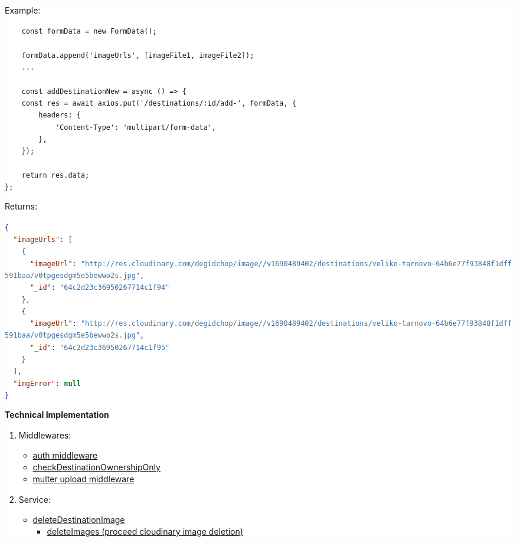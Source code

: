 Example:

```JS
    const formData = new FormData();

    formData.append('imageUrls', [imageFile1, imageFile2]);
    ...

    const addDestinationNew = async () => {
    const res = await axios.put('/destinations/:id/add-', formData, {
        headers: {
            'Content-Type': 'multipart/form-data',
        },
    });

    return res.data;
};
```

Returns:

```json
{
  "imageUrls": [
    {
      "imageUrl": "http://res.cloudinary.com/degidchop/image//v1690489402/destinations/veliko-tarnovo-64b6e77f93848f1dff591baa/v0tpgesdgm5e5bewwo2s.jpg",
      "_id": "64c2d23c36950267714c1f94"
    },
    {
      "imageUrl": "http://res.cloudinary.com/degidchop/image//v1690489402/destinations/veliko-tarnovo-64b6e77f93848f1dff591baa/v0tpgesdgm5e5bewwo2s.jpg",
      "_id": "64c2d23c36950267714c1f95"
    }
  ],
  "imgError": null
}
```

**Technical Implementation**

1. Middlewares:

   - [auth middleware](https://github.com/flnx/wheredoigo/blob/main/server/src/middlewares/auth.js)
   - [checkDestinationOwnershipOnly](https://github.com/flnx/wheredoigo/blob/main/server/src/middlewares/checkDestinationOwnership.js)
   - [multer upload middleware](https://github.com/flnx/wheredoigo/blob/main/server/src/middlewares/images.js)

2. Service:

   - [deleteDestinationImage](https://github.com/flnx/wheredoigo/blob/main/server/src/services/destinationServices/deleteDestinationImage.js)
     - [deleteImages (proceed cloudinary image deletion)](https://github.com/flnx/wheredoigo/blob/main/server/src/services/cloudinaryService/deleteImages.js)
